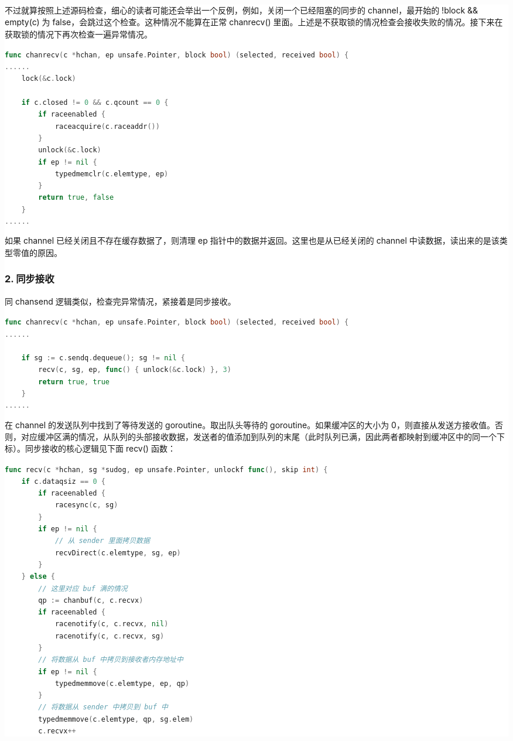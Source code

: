 不过就算按照上述源码检查，细心的读者可能还会举出一个反例，例如，关闭一个已经阻塞的同步的 channel，最开始的 !block && empty(c) 为 false，会跳过这个检查。这种情况不能算在正常 chanrecv() 里面。上述是不获取锁的情况检查会接收失败的情况。接下来在获取锁的情况下再次检查一遍异常情况。



```go
func chanrecv(c *hchan, ep unsafe.Pointer, block bool) (selected, received bool) {
......
	lock(&c.lock)

	if c.closed != 0 && c.qcount == 0 {
		if raceenabled {
			raceacquire(c.raceaddr())
		}
		unlock(&c.lock)
		if ep != nil {
			typedmemclr(c.elemtype, ep)
		}
		return true, false
	}
......
```

如果 channel 已经关闭且不存在缓存数据了，则清理 ep 指针中的数据并返回。这里也是从已经关闭的 channel 中读数据，读出来的是该类型零值的原因。



### 2. 同步接收

同 chansend 逻辑类似，检查完异常情况，紧接着是同步接收。

```go
func chanrecv(c *hchan, ep unsafe.Pointer, block bool) (selected, received bool) {
......

	if sg := c.sendq.dequeue(); sg != nil {
		recv(c, sg, ep, func() { unlock(&c.lock) }, 3)
		return true, true
	}
......
```

在 channel 的发送队列中找到了等待发送的 goroutine。取出队头等待的 goroutine。如果缓冲区的大小为 0，则直接从发送方接收值。否则，对应缓冲区满的情况，从队列的头部接收数据，发送者的值添加到队列的末尾（此时队列已满，因此两者都映射到缓冲区中的同一个下标）。同步接收的核心逻辑见下面 recv() 函数：

```go
func recv(c *hchan, sg *sudog, ep unsafe.Pointer, unlockf func(), skip int) {
	if c.dataqsiz == 0 {
		if raceenabled {
			racesync(c, sg)
		}
		if ep != nil {
			// 从 sender 里面拷贝数据
			recvDirect(c.elemtype, sg, ep)
		}
	} else {
	    // 这里对应 buf 满的情况
		qp := chanbuf(c, c.recvx)
		if raceenabled {
			racenotify(c, c.recvx, nil)
			racenotify(c, c.recvx, sg)
		}
		// 将数据从 buf 中拷贝到接收者内存地址中
		if ep != nil {
			typedmemmove(c.elemtype, ep, qp)
		}
		// 将数据从 sender 中拷贝到 buf 中
		typedmemmove(c.elemtype, qp, sg.elem)
		c.recvx++
```